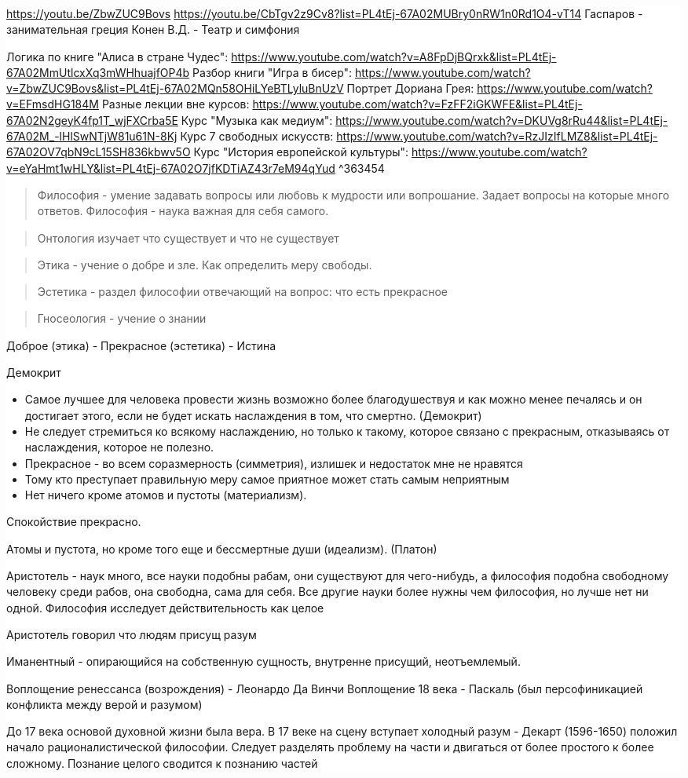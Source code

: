 https://youtu.be/ZbwZUC9Bovs
https://youtu.be/CbTgv2z9Cv8?list=PL4tEj-67A02MUBry0nRW1n0Rd1O4-vT14
Гаспаров - занимательная греция
Конен В.Д. - Театр и симфония

Логика по книге "Алиса в стране Чудес": https://www.youtube.com/watch?v=A8FpDjBQrxk&list=PL4tEj-67A02MmUtlcxXq3mWHhuajfOP4b
Разбор книги "Игра в бисер": https://www.youtube.com/watch?v=ZbwZUC9Bovs&list=PL4tEj-67A02MQn58OHiLYeBTLyluBnUzV
Портрет Дориана Грея: https://www.youtube.com/watch?v=EFmsdHG184M
Разные лекции вне курсов: https://www.youtube.com/watch?v=FzFF2iGKWFE&list=PL4tEj-67A02N2geyK4fp1T_wjFXCrba5E
Курс "Музыка как медиум": https://www.youtube.com/watch?v=DKUVg8rRu44&list=PL4tEj-67A02M_-lHlSwNTjW81u61N-8Kj
Курс 7 свободных искусств: https://www.youtube.com/watch?v=RzJIzIfLMZ8&list=PL4tEj-67A02OV7qbN9cL15SH836kbwv5O
Курс "История европейской культуры": https://www.youtube.com/watch?v=eYaHmt1wHLY&list=PL4tEj-67A02O7jfKDTiAZ43r7eM94qYud ^363454

> Философия - умение задавать вопросы  или любовь к мудрости или вопрошание. Задает вопросы на которые много ответов. Философия - наука важная для себя самого.

> Онтология изучает что существует и что не существует

>Этика - учение о добре и зле. Как определить меру свободы.

>Эстетика - раздел философии отвечающий на вопрос: что есть прекрасное

> Гносеология - учение о знании

Доброе (этика) - Прекрасное (эстетика) - Истина

Демокрит
- Самое лучшее для человека провести жизнь возможно более благодушествуя и как можно менее печалясь и он достигает этого, если не будет искать наслаждения в том, что смертно. (Демокрит)
- Не следует стремиться ко всякому наслаждению, но только к такому, которое связано с прекрасным, отказываясь от наслаждения, которое не полезно.
- Прекрасное - во всем соразмерность (симметрия), излишек и недостаток мне не нравятся
- Тому кто преступает правильную меру самое приятное может стать самым неприятным
- Нет ничего кроме атомов и пустоты (материализм). 

Спокойствие прекрасно.

Атомы и пустота, но кроме того еще и бессмертные души (идеализм). (Платон)

Аристотель - наук много, все науки подобны рабам, они существуют для чего-нибудь, а философия подобна свободному человеку среди рабов, она свободна, сама для себя. Все другие науки более нужны чем философия, но лучше нет ни одной. Философия исследует действительность как целое

Аристотель говорил что людям присущ разум

Иманентный  - опирающийся на собственную сущность, внутренне присущий, неотъемлемый.

Воплощение ренессанса (возрождения) - Леонардо Да Винчи
Воплощение 18 века - Паскаль (был персофиникацией конфликта между верой и разумом)

До 17 века основой духовной жизни была вера. В 17 веке на сцену вступает холодный разум - Декарт (1596-1650) положил начало рационалистической философии. Следует разделять проблему на части и двигаться от более простого к более сложному. Познание целого сводится к познанию частей
